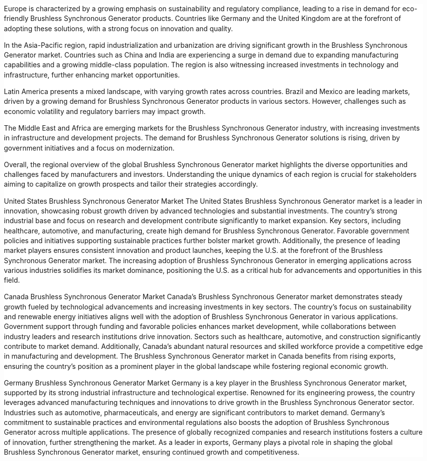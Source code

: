 Europe is characterized by a growing emphasis on sustainability and regulatory compliance, leading to a rise in demand for eco-friendly Brushless Synchronous Generator products. Countries like Germany and the United Kingdom are at the forefront of adopting these solutions, with a strong focus on innovation and quality.

In the Asia-Pacific region, rapid industrialization and urbanization are driving significant growth in the Brushless Synchronous Generator market. Countries such as China and India are experiencing a surge in demand due to expanding manufacturing capabilities and a growing middle-class population. The region is also witnessing increased investments in technology and infrastructure, further enhancing market opportunities.

Latin America presents a mixed landscape, with varying growth rates across countries. Brazil and Mexico are leading markets, driven by a growing demand for Brushless Synchronous Generator products in various sectors. However, challenges such as economic volatility and regulatory barriers may impact growth.

The Middle East and Africa are emerging markets for the Brushless Synchronous Generator industry, with increasing investments in infrastructure and development projects. The demand for Brushless Synchronous Generator solutions is rising, driven by government initiatives and a focus on modernization.

Overall, the regional overview of the global Brushless Synchronous Generator market highlights the diverse opportunities and challenges faced by manufacturers and investors. Understanding the unique dynamics of each region is crucial for stakeholders aiming to capitalize on growth prospects and tailor their strategies accordingly.

United States Brushless Synchronous Generator Market
The United States Brushless Synchronous Generator market is a leader in innovation, showcasing robust growth driven by advanced technologies and substantial investments. The country’s strong industrial base and focus on research and development contribute significantly to market expansion. Key sectors, including healthcare, automotive, and manufacturing, create high demand for Brushless Synchronous Generator. Favorable government policies and initiatives supporting sustainable practices further bolster market growth. Additionally, the presence of leading market players ensures consistent innovation and product launches, keeping the U.S. at the forefront of the Brushless Synchronous Generator market. The increasing adoption of Brushless Synchronous Generator in emerging applications across various industries solidifies its market dominance, positioning the U.S. as a critical hub for advancements and opportunities in this field.

Canada Brushless Synchronous Generator Market
Canada’s Brushless Synchronous Generator market demonstrates steady growth fueled by technological advancements and increasing investments in key sectors. The country’s focus on sustainability and renewable energy initiatives aligns well with the adoption of Brushless Synchronous Generator in various applications. Government support through funding and favorable policies enhances market development, while collaborations between industry leaders and research institutions drive innovation. Sectors such as healthcare, automotive, and construction significantly contribute to market demand. Additionally, Canada’s abundant natural resources and skilled workforce provide a competitive edge in manufacturing and development. The Brushless Synchronous Generator market in Canada benefits from rising exports, ensuring the country’s position as a prominent player in the global landscape while fostering regional economic growth.

Germany Brushless Synchronous Generator Market
Germany is a key player in the Brushless Synchronous Generator market, supported by its strong industrial infrastructure and technological expertise. Renowned for its engineering prowess, the country leverages advanced manufacturing techniques and innovations to drive growth in the Brushless Synchronous Generator sector. Industries such as automotive, pharmaceuticals, and energy are significant contributors to market demand. Germany’s commitment to sustainable practices and environmental regulations also boosts the adoption of Brushless Synchronous Generator across multiple applications. The presence of globally recognized companies and research institutions fosters a culture of innovation, further strengthening the market. As a leader in exports, Germany plays a pivotal role in shaping the global Brushless Synchronous Generator market, ensuring continued growth and competitiveness.
